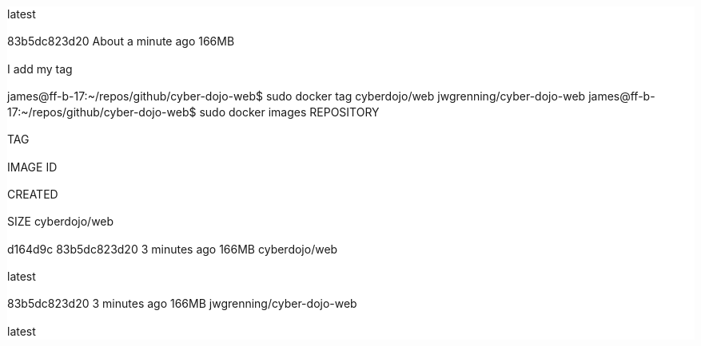  
 
 
 
 
 
 
 latest 
 
83b5dc823d20 
 About a minute ago 
 166MB

I add my tag

james@ff-b-17:~/repos/github/cyber-dojo-web$ sudo docker tag cyberdojo/web jwgrenning/cyber-dojo-web
james@ff-b-17:~/repos/github/cyber-dojo-web$ sudo docker images
REPOSITORY 
 
 
 
 
 
 
 
 
 
 
TAG 
 
 
 IMAGE ID 
 
 
 CREATED 
 
 
 
 SIZE
cyberdojo/web 
 
 
 
 
 
 
 
 
 d164d9c 
 83b5dc823d20 
 3 minutes ago 
 166MB
cyberdojo/web 
 
 
 
 
 
 
 
 
 latest 
 
83b5dc823d20 
 3 minutes ago 
 166MB
jwgrenning/cyber-dojo-web 
 
 
 latest 
 